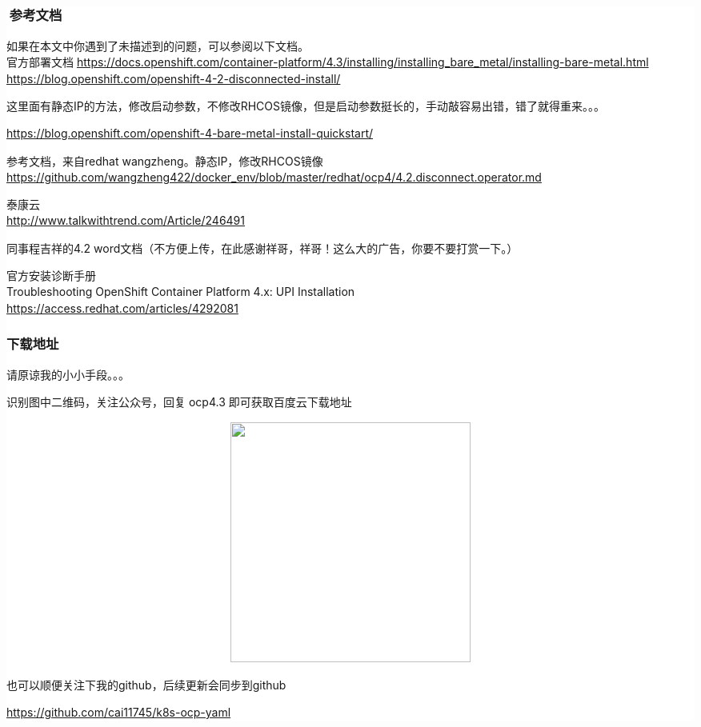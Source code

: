 ###  参考文档
如果在本文中你遇到了未描述到的问题，可以参阅以下文档。  
官方部署文档
https://docs.openshift.com/container-platform/4.3/installing/installing_bare_metal/installing-bare-metal.html
https://blog.openshift.com/openshift-4-2-disconnected-install/

这里面有静态IP的方法，修改启动参数，不修改RHCOS镜像，但是启动参数挺长的，手动敲容易出错，错了就得重来。。。

https://blog.openshift.com/openshift-4-bare-metal-install-quickstart/

参考文档，来自redhat wangzheng。静态IP，修改RHCOS镜像  
https://github.com/wangzheng422/docker_env/blob/master/redhat/ocp4/4.2.disconnect.operator.md

泰康云  
http://www.talkwithtrend.com/Article/246491

同事程吉祥的4.2 word文档（不方便上传，在此感谢祥哥，祥哥！这么大的广告，你要不要打赏一下。）

官方安装诊断手册  
Troubleshooting OpenShift Container Platform 4.x: UPI Installation  
https://access.redhat.com/articles/4292081


### 下载地址

请原谅我的小小手段。。。

识别图中二维码，关注公众号，回复  ocp4.3  即可获取百度云下载地址

<div align="center"><img width="300" height="300" src="../image/gongzhonghao.jpeg"/></div>

也可以顺便关注下我的github，后续更新会同步到github

https://github.com/cai11745/k8s-ocp-yaml

